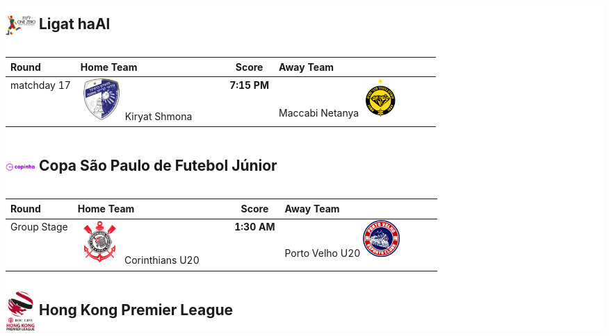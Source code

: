 </div>

## <img src='https://github.com/salimt/Transfermarkt-ETL-and-LIVE-Scores/raw/main/live_scores/icons/Ligat ha/Ligat ha_Al_icon.png' alt='Ligat haAl' style='width:5%; height:5%; display:inline-block; vertical-align:middle;' /> Ligat haAl

<div align='center'>

| Round | Home Team | Score | Away Team |
|:------|:----------|:-----:|:----------|
| matchday 17 | <img src='https://github.com/salimt/Transfermarkt-ETL-and-LIVE-Scores/raw/main/live_scores/icons/Kiryat Shmona/Kiryat Shmona_icon.png' alt='Kiryat Shmona' width='30%' height='30%' /> Kiryat Shmona | **7:15 PM** | Maccabi Netanya <img src='https://github.com/salimt/Transfermarkt-ETL-and-LIVE-Scores/raw/main/live_scores/icons/Maccabi Netanya/Maccabi Netanya_icon.png' alt='Maccabi Netanya' width='25%' height='25%' /> |

</div>

## <img src='https://github.com/salimt/Transfermarkt-ETL-and-LIVE-Scores/raw/main/live_scores/icons/Copa São Paulo de Futebol Júnior/Copa São Paulo de Futebol Júnior_icon.png' alt='Copa São Paulo de Futebol Júnior' style='width:5%; height:5%; display:inline-block; vertical-align:middle;' /> Copa São Paulo de Futebol Júnior

<div align='center'>

| Round | Home Team | Score | Away Team |
|:------|:----------|:-----:|:----------|
| Group Stage | <img src='https://github.com/salimt/Transfermarkt-ETL-and-LIVE-Scores/raw/main/live_scores/icons/Corinthians U20/Corinthians U20_icon.png' alt='Corinthians U20' width='30%' height='30%' /> Corinthians U20 | **1:30 AM** | Porto Velho U20 <img src='https://github.com/salimt/Transfermarkt-ETL-and-LIVE-Scores/raw/main/live_scores/icons/Porto Velho U20/Porto Velho U20_icon.png' alt='Porto Velho U20' width='25%' height='25%' /> |

</div>

## <img src='https://github.com/salimt/Transfermarkt-ETL-and-LIVE-Scores/raw/main/live_scores/icons/Hong Kong Premier League/Hong Kong Premier League_icon.png' alt='Hong Kong Premier League' style='width:5%; height:5%; display:inline-block; vertical-align:middle;' /> Hong Kong Premier League
